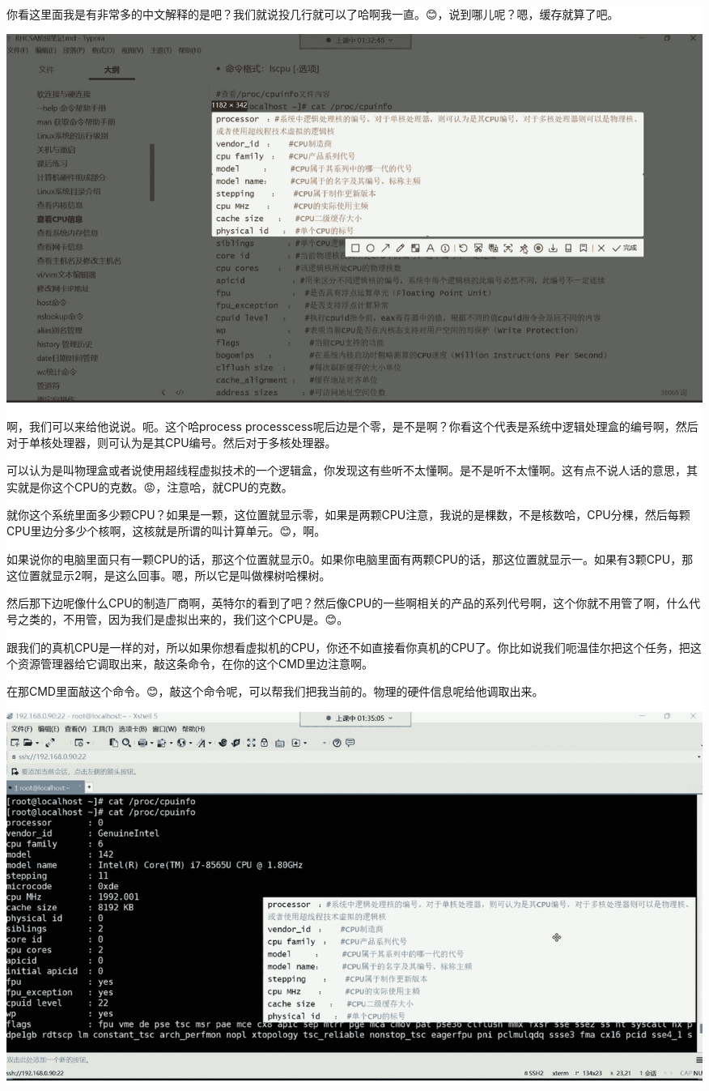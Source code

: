 你看这里面我是有非常多的中文解释的是吧？我们就说投几行就可以了哈啊我一直。😊，说到哪儿呢？嗯，缓存就算了吧。



![](img/cae650ece7bab995ca1547853994e2d3_11.png)

啊，我们可以来给他说说。呃。这个哈process processcess呢后边是个零，是不是啊？你看这个代表是系统中逻辑处理盒的编号啊，然后对于单核处理器，则可认为是其CPU编号。然后对于多核处理器。

可以认为是叫物理盒或者说使用超线程虚拟技术的一个逻辑盒，你发现这有些听不太懂啊。是不是听不太懂啊。这有点不说人话的意思，其实就是你这个CPU的克数。😡，注意哈，就CPU的克数。

就你这个系统里面多少颗CPU？如果是一颗，这位置就显示零，如果是两颗CPU注意，我说的是棵数，不是核数哈，CPU分棵，然后每颗CPU里边分多少个核啊，这核就是所谓的叫计算单元。😊，啊。

如果说你的电脑里面只有一颗CPU的话，那这个位置就显示0。如果你电脑里面有两颗CPU的话，那这位置就显示一。如果有3颗CPU，那这位置就显示2啊，是这么回事。嗯，所以它是叫做棵树哈棵树。

然后那下边呢像什么CPU的制造厂商啊，英特尔的看到了吧？然后像CPU的一些啊相关的产品的系列代号啊，这个你就不用管了啊，什么代号之类的，不用管，因为我们是虚拟出来的，我们这个CPU是。😊。

跟我们的真机CPU是一样的对，所以如果你想看虚拟机的CPU，你还不如直接看你真机的CPU了。你比如说我们呃温佳尔把这个任务，把这个资源管理器给它调取出来，敲这条命令，在你的这个CMD里边注意啊。

在那CMD里面敲这个命令。😊，敲这个命令呢，可以帮我们把我当前的。物理的硬件信息呢给他调取出来。

![](img/cae650ece7bab995ca1547853994e2d3_13.png)